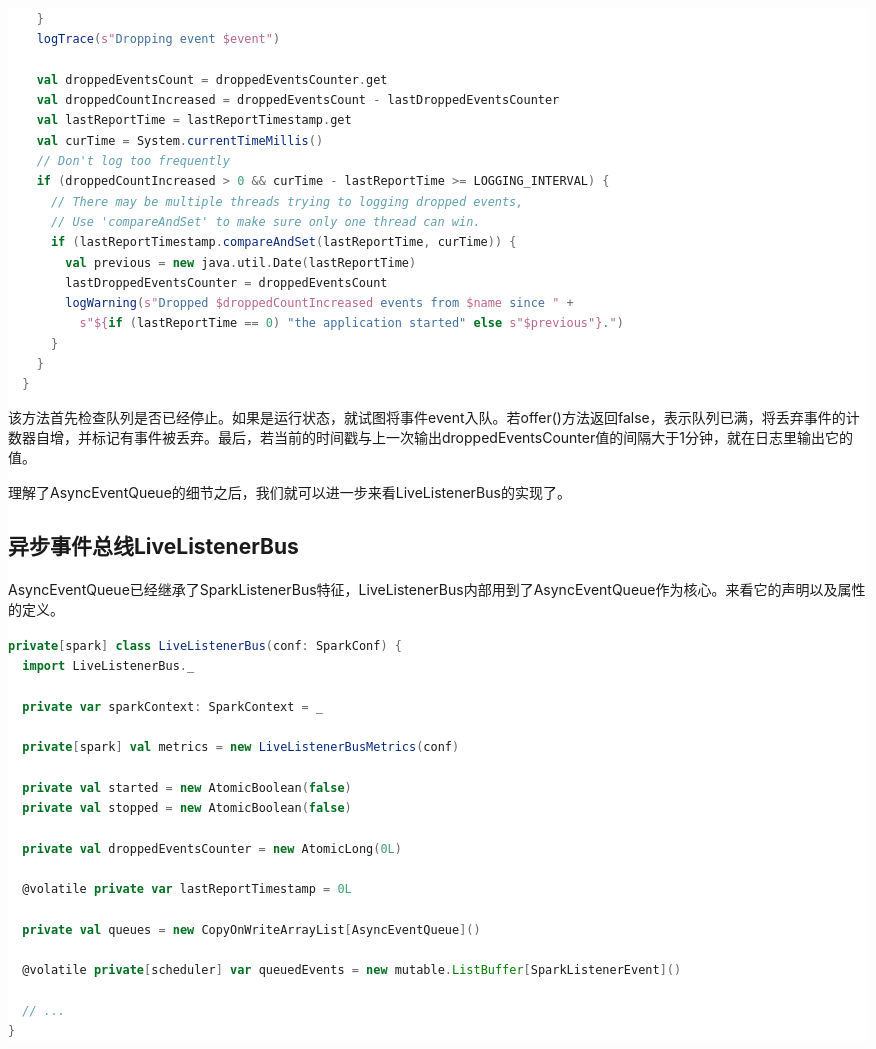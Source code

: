 ```scala
    }
    logTrace(s"Dropping event $event")

    val droppedEventsCount = droppedEventsCounter.get
    val droppedCountIncreased = droppedEventsCount - lastDroppedEventsCounter
    val lastReportTime = lastReportTimestamp.get
    val curTime = System.currentTimeMillis()
    // Don't log too frequently
    if (droppedCountIncreased > 0 && curTime - lastReportTime >= LOGGING_INTERVAL) {
      // There may be multiple threads trying to logging dropped events,
      // Use 'compareAndSet' to make sure only one thread can win.
      if (lastReportTimestamp.compareAndSet(lastReportTime, curTime)) {
        val previous = new java.util.Date(lastReportTime)
        lastDroppedEventsCounter = droppedEventsCount
        logWarning(s"Dropped $droppedCountIncreased events from $name since " +
          s"${if (lastReportTime == 0) "the application started" else s"$previous"}.")
      }
    }
  }
```

该方法首先检查队列是否已经停止。如果是运行状态，就试图将事件event入队。若offer()方法返回false，表示队列已满，将丢弃事件的计数器自增，并标记有事件被丢弃。最后，若当前的时间戳与上一次输出droppedEventsCounter值的间隔大于1分钟，就在日志里输出它的值。

理解了AsyncEventQueue的细节之后，我们就可以进一步来看LiveListenerBus的实现了。

## 异步事件总线LiveListenerBus

AsyncEventQueue已经继承了SparkListenerBus特征，LiveListenerBus内部用到了AsyncEventQueue作为核心。来看它的声明以及属性的定义。

```scala
private[spark] class LiveListenerBus(conf: SparkConf) {
  import LiveListenerBus._

  private var sparkContext: SparkContext = _

  private[spark] val metrics = new LiveListenerBusMetrics(conf)

  private val started = new AtomicBoolean(false)
  private val stopped = new AtomicBoolean(false)

  private val droppedEventsCounter = new AtomicLong(0L)

  @volatile private var lastReportTimestamp = 0L

  private val queues = new CopyOnWriteArrayList[AsyncEventQueue]()

  @volatile private[scheduler] var queuedEvents = new mutable.ListBuffer[SparkListenerEvent]()

  // ...
}
```
